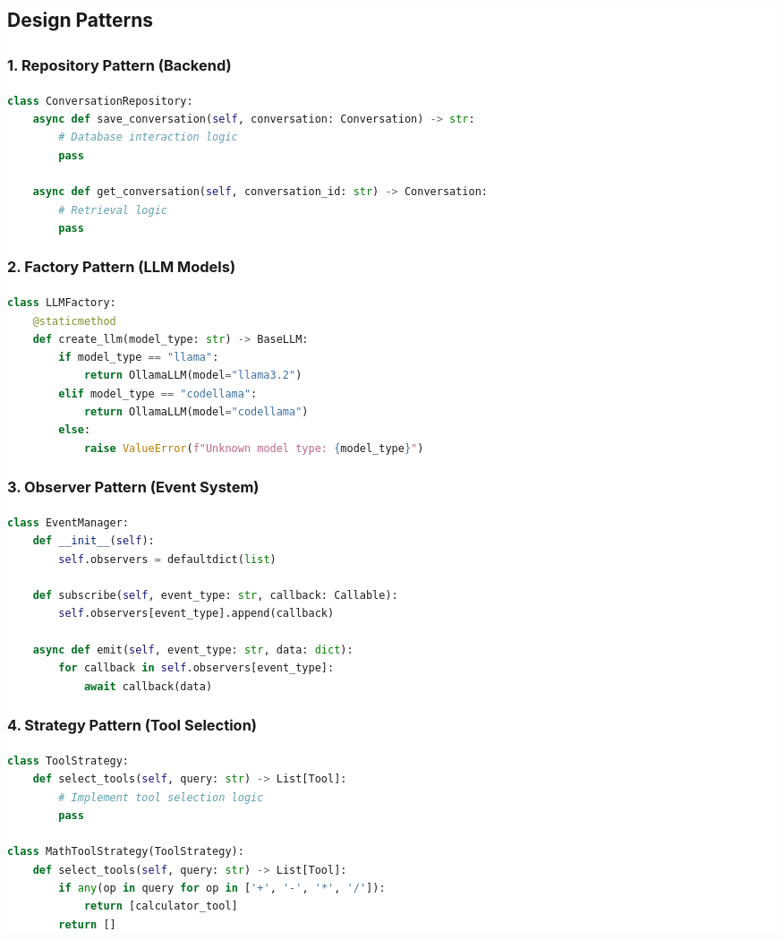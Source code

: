 ## Design Patterns

### 1. Repository Pattern (Backend)

```python
class ConversationRepository:
    async def save_conversation(self, conversation: Conversation) -> str:
        # Database interaction logic
        pass
    
    async def get_conversation(self, conversation_id: str) -> Conversation:
        # Retrieval logic
        pass
```

### 2. Factory Pattern (LLM Models)

```python
class LLMFactory:
    @staticmethod
    def create_llm(model_type: str) -> BaseLLM:
        if model_type == "llama":
            return OllamaLLM(model="llama3.2")
        elif model_type == "codellama":
            return OllamaLLM(model="codellama")
        else:
            raise ValueError(f"Unknown model type: {model_type}")
```

### 3. Observer Pattern (Event System)

```python
class EventManager:
    def __init__(self):
        self.observers = defaultdict(list)
    
    def subscribe(self, event_type: str, callback: Callable):
        self.observers[event_type].append(callback)
    
    async def emit(self, event_type: str, data: dict):
        for callback in self.observers[event_type]:
            await callback(data)
```

### 4. Strategy Pattern (Tool Selection)

```python
class ToolStrategy:
    def select_tools(self, query: str) -> List[Tool]:
        # Implement tool selection logic
        pass

class MathToolStrategy(ToolStrategy):
    def select_tools(self, query: str) -> List[Tool]:
        if any(op in query for op in ['+', '-', '*', '/']):
            return [calculator_tool]
        return []
```
